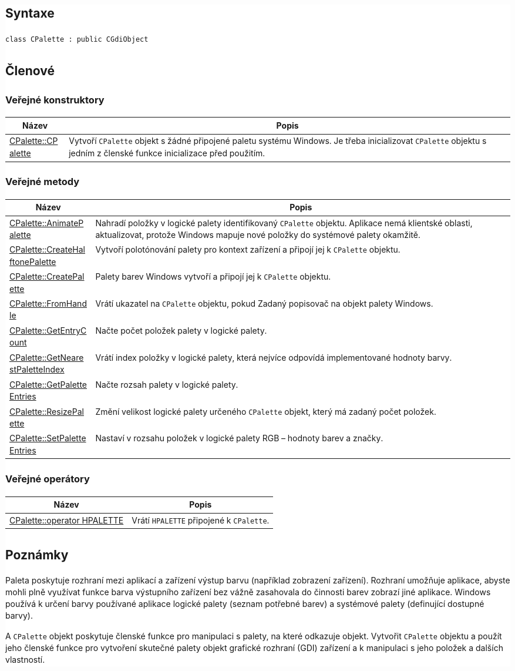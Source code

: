 ## <a name="syntax"></a>Syntaxe  
  
```  
class CPalette : public CGdiObject  
```  
  
## <a name="members"></a>Členové  
  
### <a name="public-constructors"></a>Veřejné konstruktory  
  
|Název|Popis|  
|----------|-----------------|  
|[CPalette::CPalette](#cpalette)|Vytvoří `CPalette` objekt s žádné připojené paletu systému Windows. Je třeba inicializovat `CPalette` objektu s jedním z členské funkce inicializace před použitím.|  
  
### <a name="public-methods"></a>Veřejné metody  
  
|Název|Popis|  
|----------|-----------------|  
|[CPalette::AnimatePalette](#animatepalette)|Nahradí položky v logické palety identifikovaný `CPalette` objektu. Aplikace nemá klientské oblasti, aktualizovat, protože Windows mapuje nové položky do systémové palety okamžitě.|  
|[CPalette::CreateHalftonePalette](#createhalftonepalette)|Vytvoří polotónování palety pro kontext zařízení a připojí jej k `CPalette` objektu.|  
|[CPalette::CreatePalette](#createpalette)|Palety barev Windows vytvoří a připojí jej k `CPalette` objektu.|  
|[CPalette::FromHandle](#fromhandle)|Vrátí ukazatel na `CPalette` objektu, pokud Zadaný popisovač na objekt palety Windows.|  
|[CPalette::GetEntryCount](#getentrycount)|Načte počet položek palety v logické palety.|  
|[CPalette::GetNearestPaletteIndex](#getnearestpaletteindex)|Vrátí index položky v logické palety, která nejvíce odpovídá implementované hodnoty barvy.|  
|[CPalette::GetPaletteEntries](#getpaletteentries)|Načte rozsah palety v logické palety.|  
|[CPalette::ResizePalette](#resizepalette)|Změní velikost logické palety určeného `CPalette` objekt, který má zadaný počet položek.|  
|[CPalette::SetPaletteEntries](#setpaletteentries)|Nastaví v rozsahu položek v logické palety RGB – hodnoty barev a značky.|  
  
### <a name="public-operators"></a>Veřejné operátory  
  
|Název|Popis|  
|----------|-----------------|  
|[CPalette::operator HPALETTE](#operator_hpalette)|Vrátí `HPALETTE` připojené k `CPalette`.|  
  
## <a name="remarks"></a>Poznámky  
 Paleta poskytuje rozhraní mezi aplikací a zařízení výstup barvu (například zobrazení zařízení). Rozhraní umožňuje aplikace, abyste mohli plně využívat funkce barva výstupního zařízení bez vážně zasahovala do činnosti barev zobrazí jiné aplikace. Windows používá k určení barvy používané aplikace logické palety (seznam potřebné barev) a systémové palety (definující dostupné barvy).  
  
 A `CPalette` objekt poskytuje členské funkce pro manipulaci s palety, na které odkazuje objekt. Vytvořit `CPalette` objektu a použít jeho členské funkce pro vytvoření skutečné palety objekt grafické rozhraní (GDI) zařízení a k manipulaci s jeho položek a dalších vlastností.  
  